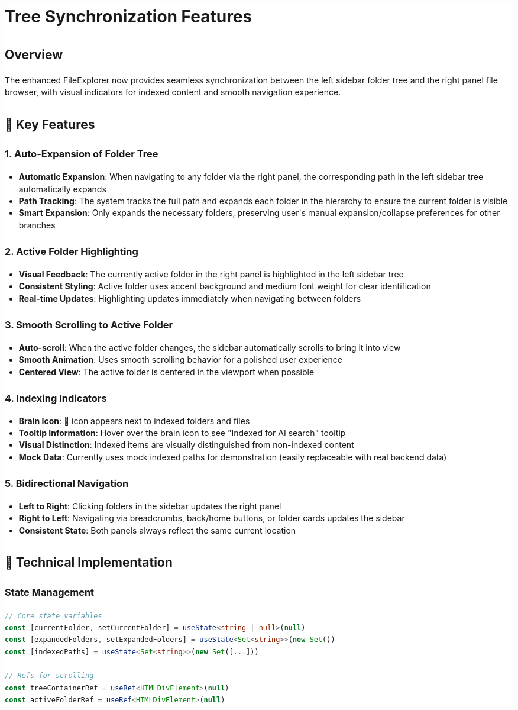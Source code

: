 # Tree Synchronization Features

## Overview

The enhanced FileExplorer now provides seamless synchronization between the left sidebar folder tree and the right panel file browser, with visual indicators for indexed content and smooth navigation experience.

## 🎯 Key Features

### 1. Auto-Expansion of Folder Tree
- **Automatic Expansion**: When navigating to any folder via the right panel, the corresponding path in the left sidebar tree automatically expands
- **Path Tracking**: The system tracks the full path and expands each folder in the hierarchy to ensure the current folder is visible
- **Smart Expansion**: Only expands the necessary folders, preserving user's manual expansion/collapse preferences for other branches

### 2. Active Folder Highlighting
- **Visual Feedback**: The currently active folder in the right panel is highlighted in the left sidebar tree
- **Consistent Styling**: Active folder uses accent background and medium font weight for clear identification
- **Real-time Updates**: Highlighting updates immediately when navigating between folders

### 3. Smooth Scrolling to Active Folder
- **Auto-scroll**: When the active folder changes, the sidebar automatically scrolls to bring it into view
- **Smooth Animation**: Uses smooth scrolling behavior for a polished user experience
- **Centered View**: The active folder is centered in the viewport when possible

### 4. Indexing Indicators
- **Brain Icon**: 🧠 icon appears next to indexed folders and files
- **Tooltip Information**: Hover over the brain icon to see "Indexed for AI search" tooltip
- **Visual Distinction**: Indexed items are visually distinguished from non-indexed content
- **Mock Data**: Currently uses mock indexed paths for demonstration (easily replaceable with real backend data)

### 5. Bidirectional Navigation
- **Left to Right**: Clicking folders in the sidebar updates the right panel
- **Right to Left**: Navigating via breadcrumbs, back/home buttons, or folder cards updates the sidebar
- **Consistent State**: Both panels always reflect the same current location

## 🔧 Technical Implementation

### State Management
```typescript
// Core state variables
const [currentFolder, setCurrentFolder] = useState<string | null>(null)
const [expandedFolders, setExpandedFolders] = useState<Set<string>>(new Set())
const [indexedPaths] = useState<Set<string>>(new Set([...]))

// Refs for scrolling
const treeContainerRef = useRef<HTMLDivElement>(null)
const activeFolderRef = useRef<HTMLDivElement>(null)
```
